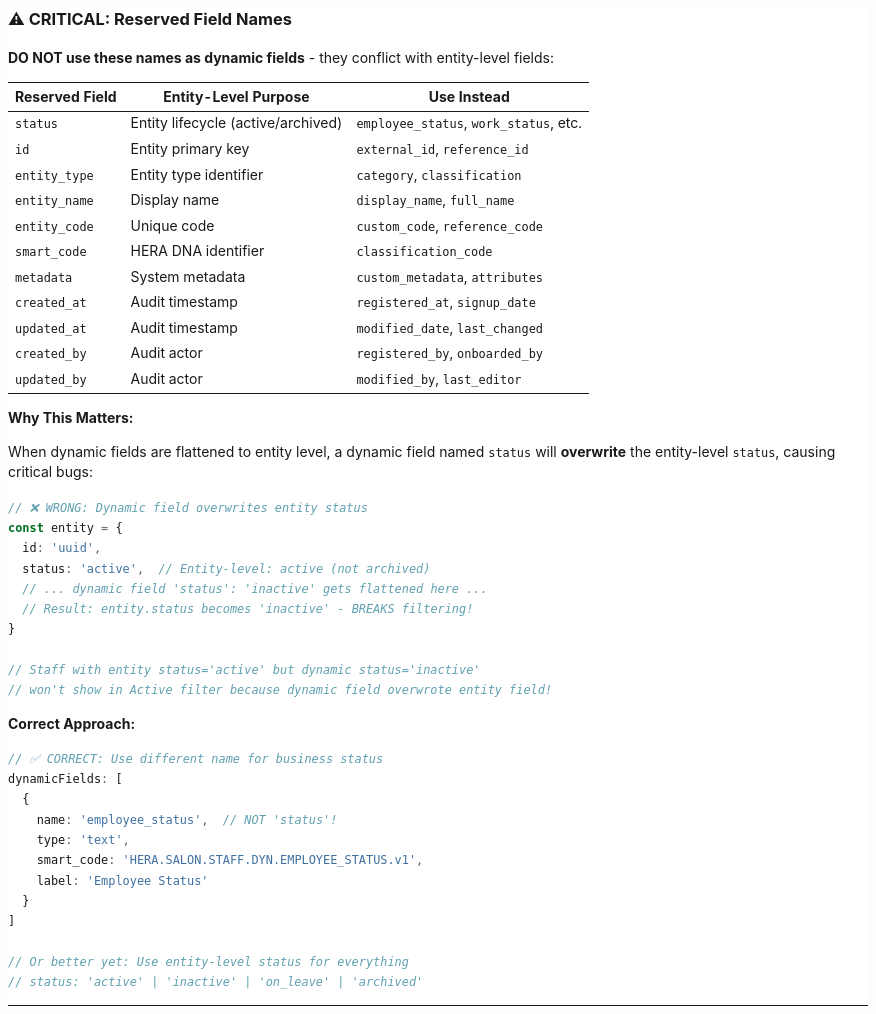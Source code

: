 ### ⚠️ CRITICAL: Reserved Field Names

**DO NOT use these names as dynamic fields** - they conflict with entity-level fields:

| Reserved Field | Entity-Level Purpose | Use Instead |
|----------------|---------------------|-------------|
| `status` | Entity lifecycle (active/archived) | `employee_status`, `work_status`, etc. |
| `id` | Entity primary key | `external_id`, `reference_id` |
| `entity_type` | Entity type identifier | `category`, `classification` |
| `entity_name` | Display name | `display_name`, `full_name` |
| `entity_code` | Unique code | `custom_code`, `reference_code` |
| `smart_code` | HERA DNA identifier | `classification_code` |
| `metadata` | System metadata | `custom_metadata`, `attributes` |
| `created_at` | Audit timestamp | `registered_at`, `signup_date` |
| `updated_at` | Audit timestamp | `modified_date`, `last_changed` |
| `created_by` | Audit actor | `registered_by`, `onboarded_by` |
| `updated_by` | Audit actor | `modified_by`, `last_editor` |

**Why This Matters:**

When dynamic fields are flattened to entity level, a dynamic field named `status` will **overwrite** the entity-level `status`, causing critical bugs:

```typescript
// ❌ WRONG: Dynamic field overwrites entity status
const entity = {
  id: 'uuid',
  status: 'active',  // Entity-level: active (not archived)
  // ... dynamic field 'status': 'inactive' gets flattened here ...
  // Result: entity.status becomes 'inactive' - BREAKS filtering!
}

// Staff with entity status='active' but dynamic status='inactive'
// won't show in Active filter because dynamic field overwrote entity field!
```

**Correct Approach:**

```typescript
// ✅ CORRECT: Use different name for business status
dynamicFields: [
  {
    name: 'employee_status',  // NOT 'status'!
    type: 'text',
    smart_code: 'HERA.SALON.STAFF.DYN.EMPLOYEE_STATUS.v1',
    label: 'Employee Status'
  }
]

// Or better yet: Use entity-level status for everything
// status: 'active' | 'inactive' | 'on_leave' | 'archived'
```

---